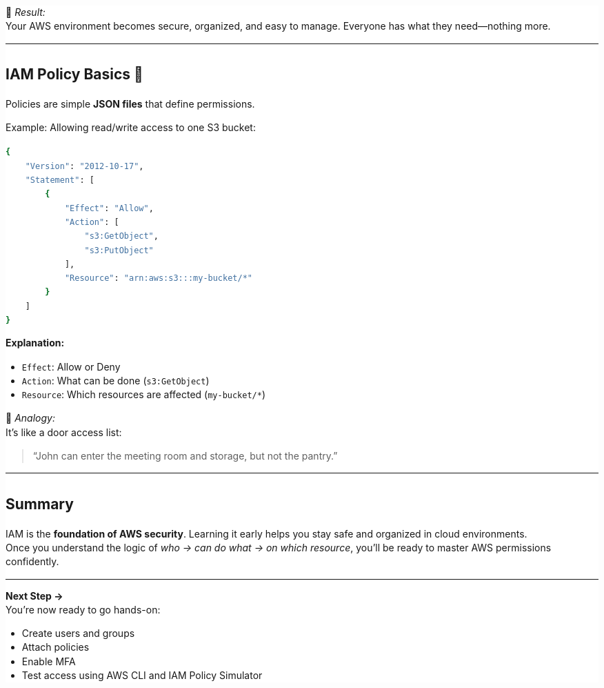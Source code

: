 📘 _Result:_  
Your AWS environment becomes secure, organized, and easy to manage. Everyone has what they need—nothing more.

---

## IAM Policy Basics 📝

Policies are simple **JSON files** that define permissions.

Example: Allowing read/write access to one S3 bucket:

```bash
{
    "Version": "2012-10-17",
    "Statement": [
        {
            "Effect": "Allow",
            "Action": [
                "s3:GetObject",
                "s3:PutObject"
            ],
            "Resource": "arn:aws:s3:::my-bucket/*"
        }
    ]
}

```

**Explanation:**

- `Effect`: Allow or Deny
- `Action`: What can be done (`s3:GetObject`)
- `Resource`: Which resources are affected (`my-bucket/*`)

📘 _Analogy:_  
It’s like a door access list:

> “John can enter the meeting room and storage, but not the pantry.”

---

## Summary

IAM is the **foundation of AWS security**. Learning it early helps you stay safe and organized in cloud environments.  
Once you understand the logic of _who → can do what → on which resource_, you’ll be ready to master AWS permissions confidently.

---

**Next Step →**  
You’re now ready to go hands-on:

- Create users and groups
- Attach policies
- Enable MFA
- Test access using AWS CLI and IAM Policy Simulator
